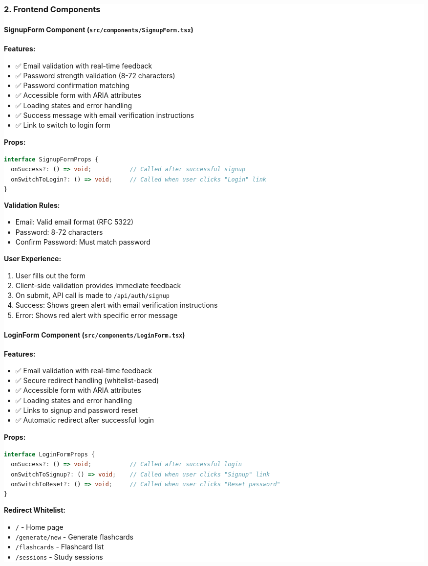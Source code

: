 ### 2. Frontend Components

#### SignupForm Component (`src/components/SignupForm.tsx`)

**Features:**
- ✅ Email validation with real-time feedback
- ✅ Password strength validation (8-72 characters)
- ✅ Password confirmation matching
- ✅ Accessible form with ARIA attributes
- ✅ Loading states and error handling
- ✅ Success message with email verification instructions
- ✅ Link to switch to login form

**Props:**
```typescript
interface SignupFormProps {
  onSuccess?: () => void;           // Called after successful signup
  onSwitchToLogin?: () => void;     // Called when user clicks "Login" link
}
```

**Validation Rules:**
- Email: Valid email format (RFC 5322)
- Password: 8-72 characters
- Confirm Password: Must match password

**User Experience:**
1. User fills out the form
2. Client-side validation provides immediate feedback
3. On submit, API call is made to `/api/auth/signup`
4. Success: Shows green alert with email verification instructions
5. Error: Shows red alert with specific error message

#### LoginForm Component (`src/components/LoginForm.tsx`)

**Features:**
- ✅ Email validation with real-time feedback
- ✅ Secure redirect handling (whitelist-based)
- ✅ Accessible form with ARIA attributes
- ✅ Loading states and error handling
- ✅ Links to signup and password reset
- ✅ Automatic redirect after successful login

**Props:**
```typescript
interface LoginFormProps {
  onSuccess?: () => void;           // Called after successful login
  onSwitchToSignup?: () => void;    // Called when user clicks "Signup" link
  onSwitchToReset?: () => void;     // Called when user clicks "Reset password"
}
```

**Redirect Whitelist:**
- `/` - Home page
- `/generate/new` - Generate flashcards
- `/flashcards` - Flashcard list
- `/sessions` - Study sessions
